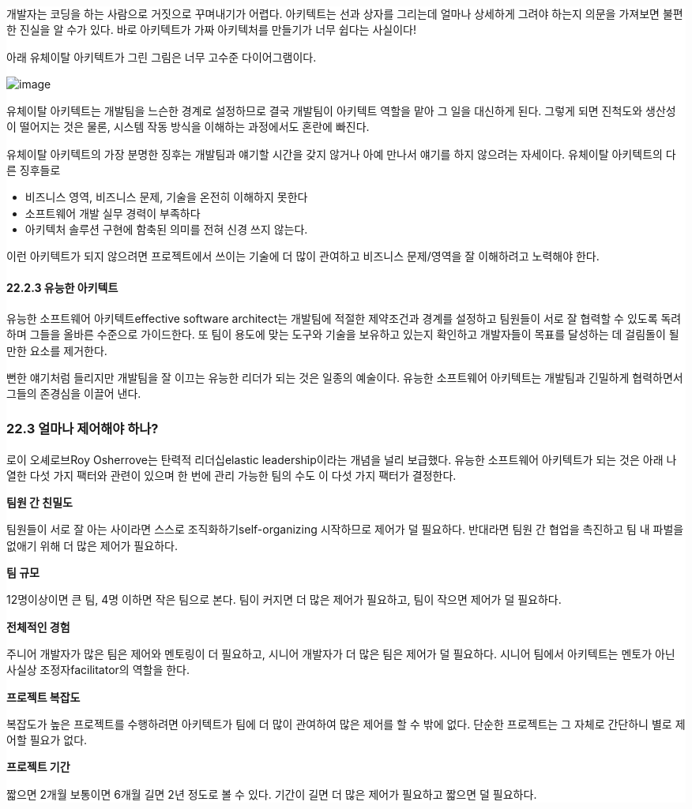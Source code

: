 개발자는 코딩을 하는 사람으로 거짓으로 꾸며내기가 어렵다.
아키텍트는 선과 상자를 그리는데 얼마나 상세하게 그려야 하는지 의문을 가져보면 불편한 진실을 알 수가 있다. 
바로 아키텍트가 가짜 아키텍처를 만들기가 너무 쉽다는 사실이다!

아래 유체이탈 아키텍트가 그린 그림은 너무 고수준 다이어그램이다.

<img width="456" alt="image" src="https://github.com/jongfeel/BookReview/assets/17442457/006f44a8-4aae-4b44-be81-da1f0b5f3603">

유체이탈 아키텍트는 개발팀을 느슨한 경계로 설정하므로 결국 개발팀이 아키텍트 역할을 맡아 그 일을 대신하게 된다. 그렇게 되면 진척도와 생산성이 떨어지는 것은 물론, 시스템 작동 방식을 이해하는 과정에서도 혼란에 빠진다.

유체이탈 아키텍트의 가장 분명한 징후는 개발팀과 얘기할 시간을 갖지 않거나 아예 만나서 얘기를 하지 않으려는 자세이다.
유체이탈 아키텍트의 다른 징후들로

- 비즈니스 영역, 비즈니스 문제, 기술을 온전히 이해하지 못한다
- 소프트웨어 개발 실무 경력이 부족하다
- 아키텍처 솔루션 구현에 함축된 의미를 전혀 신경 쓰지 않는다.

이런 아키텍트가 되지 않으려면 프로젝트에서 쓰이는 기술에 더 많이 관여하고 비즈니스 문제/영역을 잘 이해하려고 노력해야 한다.

#### 22.2.3 유능한 아키텍트

유능한 소프트웨어 아키텍트effective software architect는 개발팀에 적절한 제약조건과 경계를 설정하고 팀원들이 서로 잘 협력할 수 있도록 독려하며 그들을 올바른 수준으로 가이드한다. 또 팀이 용도에 맞는 도구와 기술을 보유하고 있는지 확인하고 개발자들이 목표를 달성하는 데 걸림돌이 될 만한 요소를 제거한다.

뻔한 얘기처럼 들리지만 개발팀을 잘 이끄는 유능한 리더가 되는 것은 일종의 예술이다. 유능한 소프트웨어 아키텍트는 개발팀과 긴밀하게 협력하면서 그들의 존경심을 이끌어 낸다.

### 22.3 얼마나 제어해야 하나?

로이 오셰로브Roy Osherrove는 탄력적 리더십elastic leadership이라는 개념을 널리 보급했다. 유능한 소프트웨어 아키텍트가 되는 것은 아래 나열한 다섯 가지 팩터와 관련이 있으며 한 번에 관리 가능한 팀의 수도 이 다섯 가지 팩터가 결정한다.

**팀원 간 친밀도**

팀원들이 서로 잘 아는 사이라면 스스로 조직화하기self-organizing 시작하므로 제어가 덜 필요하다.
반대라면 팀원 간 협업을 촉진하고 팀 내 파벌을 없애기 위해 더 많은 제어가 필요하다.

**팀 규모**

12명이상이면 큰 팀, 4명 이하면 작은 팀으로 본다.
팀이 커지면 더 많은 제어가 필요하고, 팀이 작으면 제어가 덜 필요하다.

**전체적인 경험**

주니어 개발자가 많은 팀은 제어와 멘토링이 더 필요하고,
시니어 개발자가 더 많은 팀은 제어가 덜 필요하다. 시니어 팀에서 아키텍트는 멘토가 아닌 사실상 조정자facilitator의 역할을 한다.

**프로젝트 복잡도**

복잡도가 높은 프로젝트를 수행하려면 아키텍트가 팀에 더 많이 관여하여 많은 제어를 할 수 밖에 없다.
단순한 프로젝트는 그 자체로 간단하니 별로 제어할 필요가 없다.

**프로젝트 기간**

짧으면 2개월
보통이면 6개월
길면 2년 정도로 볼 수 있다.
기간이 길면 더 많은 제어가 필요하고 짧으면 덜 필요하다.
